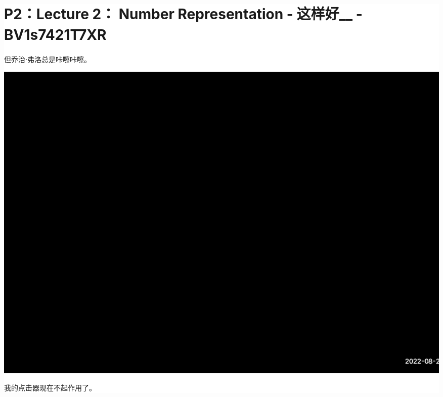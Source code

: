 # P2：Lecture 2： Number Representation - 这样好__ - BV1s7421T7XR

但乔治·弗洛总是咔嚓咔嚓。

![](img/d3e653f42cb97b70f1ada7d565103140_1.png)

我的点击器现在不起作用了。
